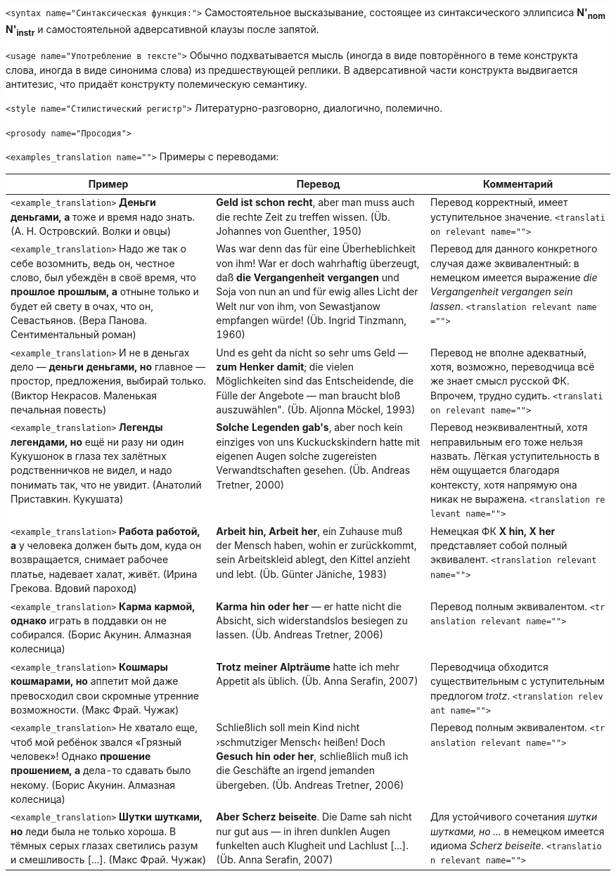 `<syntax name="Синтаксическая функция:">` Самостоятельное высказывание, состоящее из синтаксического эллипсиса **N'<sub>nom</sub> N'<sub>instr</sub>** и самостоятельной адверсативной клаузы после запятой.
  
`<usage name="Употребление в тексте">` Обычно подхватывается мысль (иногда в виде повторённого в теме конструкта слова, иногда в виде синонима слова) из предшествующей реплики. В адверсативной части конструкта выдвигается антитезис, что придаёт конструкту полемическую семантику.

`<style name="Стилистический регистр">` Литературно-разговорно, диалогично, полемично. 

`<prosody name="Просодия">`  

`<examples_translation name="">` Примеры с переводами: 

 Пример | Перевод | Комментарий
--- | --- | ---
`<example_translation>` **Деньги деньгами, а** тоже и время надо знать. (А. Н. Островский. Волки и овцы) | **Geld ist schon recht**, aber man muss auch die rechte Zeit zu treffen wissen. (Üb. Johannes von Guenther, 1950) | Перевод корректный, имеет уступительное значение. `<translation relevant name="">`
`<example_translation>` Надо же так о себе возомнить, ведь он, честное слово, был убеждён в своё время, что **прошлое прошлым, а** отныне только и будет ей свету в очах, что он, Севастьянов. (Вера Панова. Сентиментальный роман)  | Was war denn das für eine Überheblichkeit von ihm! War er doch wahrhaftig überzeugt, daß **die Vergangenheit vergangen** und Soja von nun an und für ewig alles Licht der Welt nur von ihm, von Sewastjanow empfangen würde! (Üb. Ingrid Tinzmann, 1960)  | Перевод для данного конкретного случая даже эквивалентный: в немецком имеется выражение _die Vergangenheit vergangen sein lassen_. `<translation relevant name="">`
`<example_translation>` И не в деньгах дело ― **деньги деньгами, но** главное ― простор, предложения, выбирай только. (Виктор Некрасов. Маленькая печальная повесть)  | Und es geht da nicht so sehr ums Geld &mdash; **zum Henker damit**; die vielen Möglichkeiten sind das Entscheidende, die Fülle der Angebote &mdash; man braucht bloß auszuwählen". (Üb. Aljonna Möckel, 1993) | Перевод не вполне адекватный, хотя, возможно, переводчица всё же знает смысл русской ФК. Впрочем, трудно судить. `<translation relevant name="">`
`<example_translation>` **Легенды легендами, но** ещё ни разу ни один Кукушонок в глаза тех залётных родственничков не видел, и надо понимать так, что не увидит. (Анатолий Приставкин. Кукушата) | **Solche Legenden gab's**, aber noch kein einziges von uns Kuckuckskindern hatte mit eigenen Augen solche zugereisten Verwandtschaften gesehen. (Üb. Andreas Tretner, 2000)  | Перевод неэквивалентный, хотя неправильным его тоже нельзя назвать. Лёгкая уступительность в нём ощущается благодаря контексту, хотя напрямую она никак не выражена. `<translation relevant name="">`
`<example_translation>` **Работа работой, а** у человека должен быть дом, куда он возвращается, снимает рабочее платье, надевает халат, живёт. (Ирина Грекова. Вдовий пароход) | **Arbeit hin, Arbeit her**, ein Zuhause muß der Mensch haben, wohin er zurückkommt, sein Arbeitskleid ablegt, den Kittel anzieht und lebt. (Üb. Günter Jäniche, 1983) | Немецкая ФК **X hin, X her** представляет собой полный эквивалент. `<translation relevant name="">`
`<example_translation>` **Карма кармой, однако** играть в поддавки он не собирался. (Борис Акунин. Алмазная колесница) | **Karma hin oder her** ― er hatte nicht die Absicht, sich widerstandslos besiegen zu lassen. (Üb. Andreas Tretner, 2006) |  Перевод полным эквивалентом. `<translation relevant name="">`
`<example_translation>`  **Кошмары кошмарами, но** аппетит мой даже превосходил свои скромные утренние возможности. (Макс Фрай. Чужак)  | **Trotz meiner Alpträume** hatte ich mehr Appetit als üblich. (Üb. Anna Serafin, 2007) | Переводчица обходится существительным с уступительным предлогом _trotz_. `<translation relevant name="">`
`<example_translation>` Не хватало еще, чтоб мой ребёнок звался «Грязный человек»! Однако **прошение прошением, а** дела-то сдавать было некому. (Борис Акунин. Алмазная колесница) | Schließlich soll mein Kind nicht ›schmutziger Mensch‹ heißen! Doch **Gesuch hin oder her**, schließlich muß ich die Geschäfte an irgend jemanden übergeben. (Üb. Andreas Tretner, 2006) |  Перевод полным эквивалентом. `<translation relevant name="">`
`<example_translation>`  **Шутки шутками, но** леди была не только хороша. В тёмных серых глазах светились разум и смешливость [...]. (Макс Фрай. Чужак) | **Aber Scherz beiseite**. Die Dame sah nicht nur gut aus ― in ihren dunklen Augen funkelten auch Klugheit und Lachlust [...]. (Üb. Anna Serafin, 2007) | Для устойчивого сочетания _шутки шутками, но ..._ в немецком имеется идиома _Scherz beiseite_. `<translation relevant name="">`